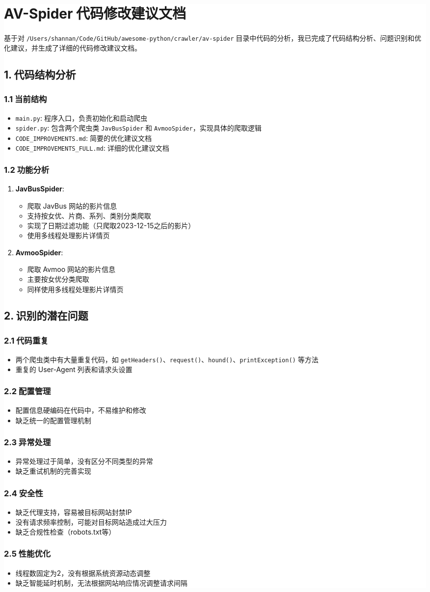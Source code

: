 # AV-Spider 代码修改建议文档

基于对 `/Users/shannan/Code/GitHub/awesome-python/crawler/av-spider` 目录中代码的分析，我已完成了代码结构分析、问题识别和优化建议，并生成了详细的代码修改建议文档。

## 1. 代码结构分析

### 1.1 当前结构
- `main.py`: 程序入口，负责初始化和启动爬虫
- `spider.py`: 包含两个爬虫类 `JavBusSpider` 和 `AvmooSpider`，实现具体的爬取逻辑
- `CODE_IMPROVEMENTS.md`: 简要的优化建议文档
- `CODE_IMPROVEMENTS_FULL.md`: 详细的优化建议文档

### 1.2 功能分析
1. **JavBusSpider**:
   - 爬取 JavBus 网站的影片信息
   - 支持按女优、片商、系列、类别分类爬取
   - 实现了日期过滤功能（只爬取2023-12-15之后的影片）
   - 使用多线程处理影片详情页

2. **AvmooSpider**:
   - 爬取 Avmoo 网站的影片信息
   - 主要按女优分类爬取
   - 同样使用多线程处理影片详情页

## 2. 识别的潜在问题

### 2.1 代码重复
- 两个爬虫类中有大量重复代码，如 `getHeaders()`、`request()`、`hound()`、`printException()` 等方法
- 重复的 User-Agent 列表和请求头设置

### 2.2 配置管理
- 配置信息硬编码在代码中，不易维护和修改
- 缺乏统一的配置管理机制

### 2.3 异常处理
- 异常处理过于简单，没有区分不同类型的异常
- 缺乏重试机制的完善实现

### 2.4 安全性
- 缺乏代理支持，容易被目标网站封禁IP
- 没有请求频率控制，可能对目标网站造成过大压力
- 缺乏合规性检查（robots.txt等）

### 2.5 性能优化
- 线程数固定为2，没有根据系统资源动态调整
- 缺乏智能延时机制，无法根据网站响应情况调整请求间隔
